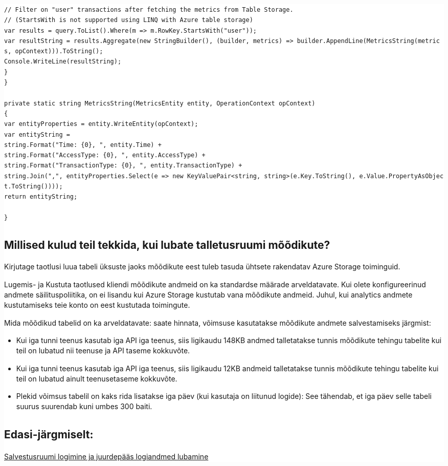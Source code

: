     // Filter on "user" transactions after fetching the metrics from Table Storage.
    // (StartsWith is not supported using LINQ with Azure table storage)
    var results = query.ToList().Where(m => m.RowKey.StartsWith("user"));
    var resultString = results.Aggregate(new StringBuilder(), (builder, metrics) => builder.AppendLine(MetricsString(metrics, opContext))).ToString();
    Console.WriteLine(resultString);
    }
    }

    private static string MetricsString(MetricsEntity entity, OperationContext opContext)
    {
    var entityProperties = entity.WriteEntity(opContext);
    var entityString =
    string.Format("Time: {0}, ", entity.Time) +
    string.Format("AccessType: {0}, ", entity.AccessType) +
    string.Format("TransactionType: {0}, ", entity.TransactionType) +
    string.Join(",", entityProperties.Select(e => new KeyValuePair<string, string>(e.Key.ToString(), e.Value.PropertyAsObject.ToString())));
    return entityString;

    }




## <a name="what-charges-do-you-incur-when-you-enable-storage-metrics"></a>Millised kulud teil tekkida, kui lubate talletusruumi mõõdikute?

Kirjutage taotlusi luua tabeli üksuste jaoks mõõdikute eest tuleb tasuda ühtsete rakendatav Azure Storage toiminguid.

Lugemis- ja Kustuta taotlused kliendi mõõdikute andmeid on ka standardse määrade arveldatavate. Kui olete konfigureerinud andmete säilituspoliitika, on ei lisandu kui Azure Storage kustutab vana mõõdikute andmeid. Juhul, kui analytics andmete kustutamiseks teie konto on eest kustutada toimingute.

Mida mõõdikud tabelid on ka arveldatavate: saate hinnata, võimsuse kasutatakse mõõdikute andmete salvestamiseks järgmist:

- Kui iga tunni teenus kasutab iga API iga teenus, siis ligikaudu 148KB andmed talletatakse tunnis mõõdikute tehingu tabelite kui teil on lubatud nii teenuse ja API taseme kokkuvõte.

- Kui iga tunni teenus kasutab iga API iga teenus, siis ligikaudu 12KB andmeid talletatakse tunnis mõõdikute tehingu tabelite kui teil on lubatud ainult teenusetaseme kokkuvõte.

- Plekid võimsus tabelil on kaks rida lisatakse iga päev (kui kasutaja on liitunud logide): See tähendab, et iga päev selle tabeli suurus suurendab kuni umbes 300 baiti.

## <a name="next-steps"></a>Edasi-järgmiselt:
[Salvestusruumi logimine ja juurdepääs logiandmed lubamine](https://msdn.microsoft.com/library/dn782840.aspx)
